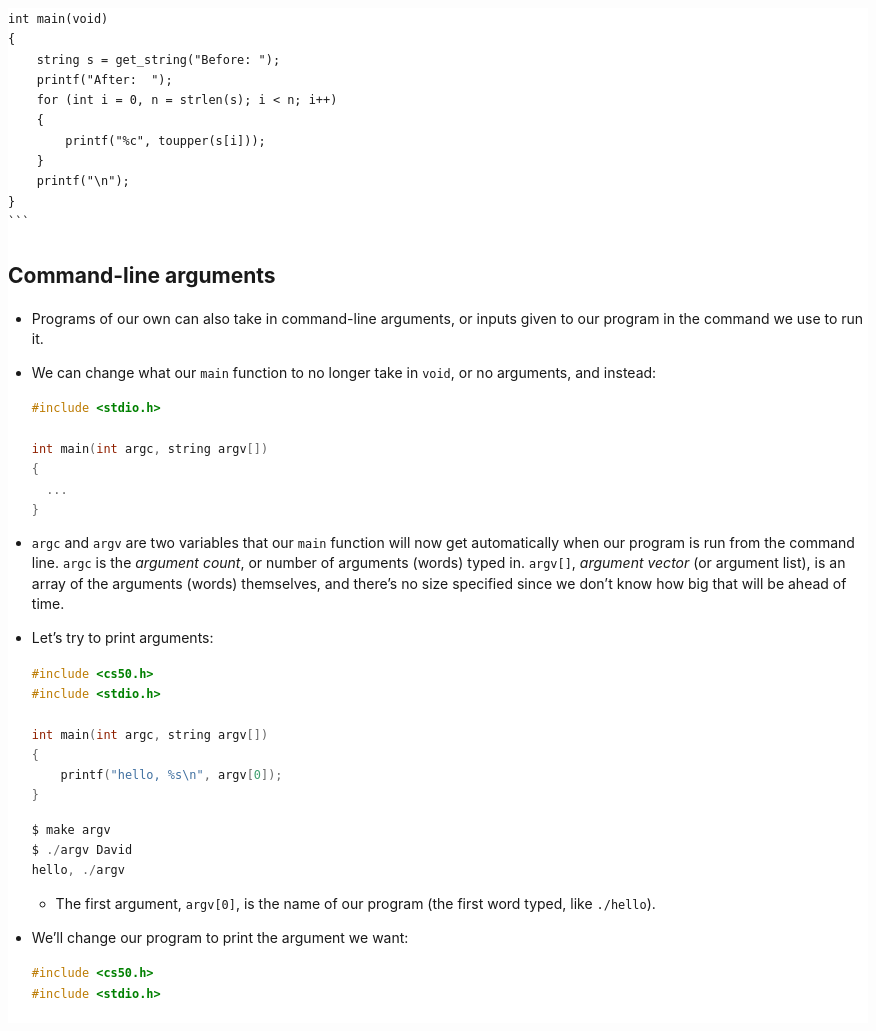     int main(void)
    {
        string s = get_string("Before: ");
        printf("After:  ");
        for (int i = 0, n = strlen(s); i < n; i++)
        {
            printf("%c", toupper(s[i]));
        }
        printf("\n");
    }
    ```
    

## **Command-line arguments**

- Programs of our own can also take in command-line arguments, or inputs given to our program in the command we use to run it.
- We can change what our `main` function to no longer take in `void`, or no arguments, and instead:
    
    ```c
    #include <stdio.h>
    
    int main(int argc, string argv[])
    {
      ...
    }
    ```
    
- `argc` and `argv` are two variables that our `main` function will now get automatically when our program is run from the command line. `argc` is the *argument count*, or number of arguments (words) typed in. `argv[]`, *argument vector* (or argument list), is an array of the arguments (words) themselves, and there’s no size specified since we don’t know how big that will be ahead of time.
- Let’s try to print arguments:
    
    ```c
    #include <cs50.h>
    #include <stdio.h>
      
    int main(int argc, string argv[])
    {
        printf("hello, %s\n", argv[0]);
    }
    ```
    
    ```c
    $ make argv
    $ ./argv David
    hello, ./argv
    ```
    
    - The first argument, `argv[0]`, is the name of our program (the first word typed, like `./hello`).
- We’ll change our program to print the argument we want:
    
    ```c
    #include <cs50.h>
    #include <stdio.h>
      